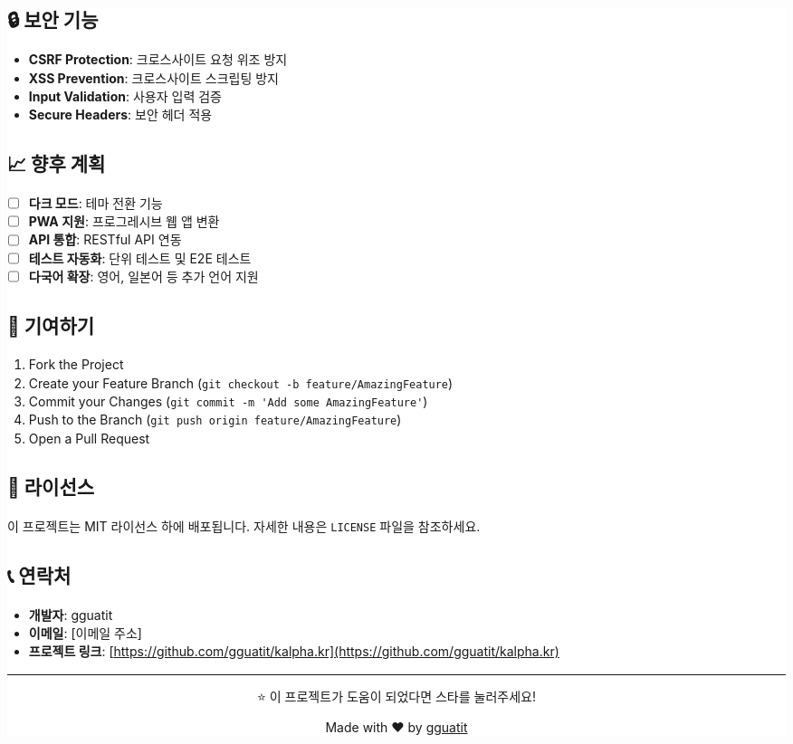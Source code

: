 ## 🔒 보안 기능

- **CSRF Protection**: 크로스사이트 요청 위조 방지
- **XSS Prevention**: 크로스사이트 스크립팅 방지
- **Input Validation**: 사용자 입력 검증
- **Secure Headers**: 보안 헤더 적용

## 📈 향후 계획

- [ ] **다크 모드**: 테마 전환 기능
- [ ] **PWA 지원**: 프로그레시브 웹 앱 변환
- [ ] **API 통합**: RESTful API 연동
- [ ] **테스트 자동화**: 단위 테스트 및 E2E 테스트
- [ ] **다국어 확장**: 영어, 일본어 등 추가 언어 지원

## 🤝 기여하기

1. Fork the Project
2. Create your Feature Branch (`git checkout -b feature/AmazingFeature`)
3. Commit your Changes (`git commit -m 'Add some AmazingFeature'`)
4. Push to the Branch (`git push origin feature/AmazingFeature`)
5. Open a Pull Request

## 📄 라이선스

이 프로젝트는 MIT 라이선스 하에 배포됩니다. 자세한 내용은 `LICENSE` 파일을 참조하세요.

## 📞 연락처

- **개발자**: gguatit
- **이메일**: [이메일 주소]
- **프로젝트 링크**: [https://github.com/gguatit/kalpha.kr](https://github.com/gguatit/kalpha.kr)

---

<div align="center">
  <p>⭐ 이 프로젝트가 도움이 되었다면 스타를 눌러주세요!</p>
  <p>Made with ❤️ by <a href="https://github.com/gguatit">gguatit</a></p>
</div>